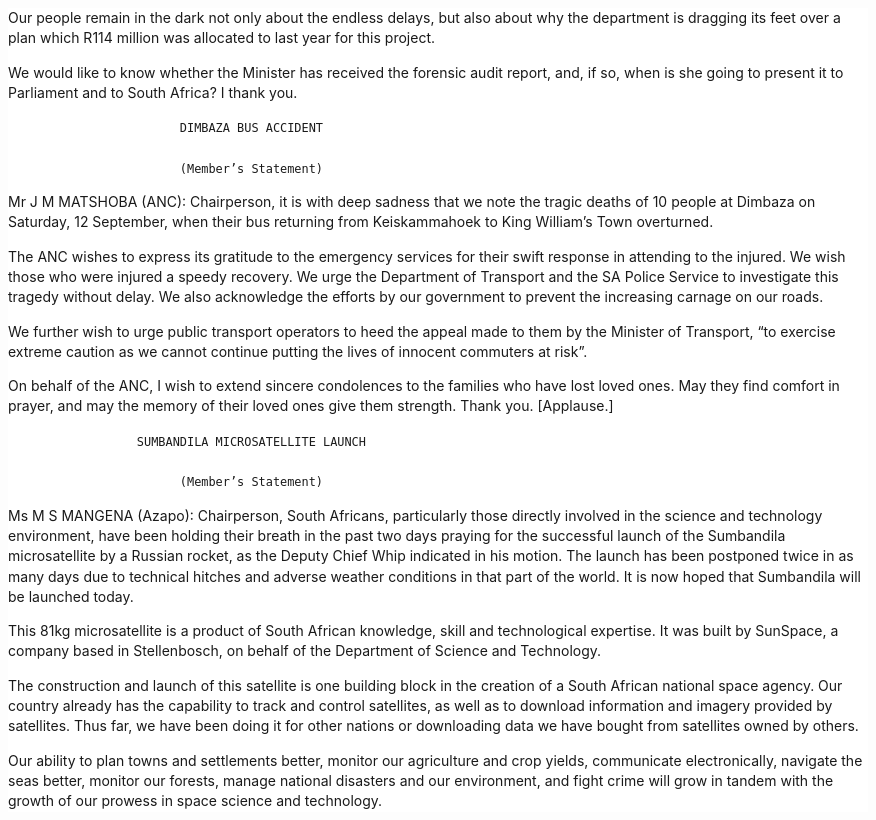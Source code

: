 Our people remain in the dark not only about the endless delays, but also
about why the department is dragging its feet over a plan which R114
million was allocated to last year for this project.

We would like to know whether the Minister has received the forensic audit
report, and, if so, when is she going to present it to Parliament and to
South Africa? I thank you.

                            DIMBAZA BUS ACCIDENT

                            (Member’s Statement)

Mr J M MATSHOBA (ANC): Chairperson, it is with deep sadness that we note
the tragic deaths of 10 people at Dimbaza on Saturday, 12 September, when
their bus returning from Keiskammahoek to King William’s Town overturned.

The ANC wishes to express its gratitude to the emergency services for their
swift response in attending to the injured. We wish those who were injured
a speedy recovery. We urge the Department of Transport and the SA Police
Service to investigate this tragedy without delay. We also acknowledge the
efforts by our government to prevent the increasing carnage on our roads.

We further wish to urge public transport operators to heed the appeal made
to them by the Minister of Transport, “to exercise extreme caution as we
cannot continue putting the lives of innocent commuters at risk”.

On behalf of the ANC, I wish to extend sincere condolences to the families
who have lost loved ones. May they find comfort in prayer, and may the
memory of their loved ones give them strength. Thank you. [Applause.]

                      SUMBANDILA MICROSATELLITE LAUNCH

                            (Member’s Statement)

Ms M S MANGENA (Azapo): Chairperson, South Africans, particularly those
directly involved in the science and technology environment, have been
holding their breath in the past two days praying for the successful launch
of the Sumbandila microsatellite by a Russian rocket, as the Deputy Chief
Whip indicated in his motion. The launch has been postponed twice in as
many days due to technical hitches and adverse weather conditions in that
part of the world. It is now hoped that Sumbandila will be launched today.

This 81kg microsatellite is a product of South African knowledge, skill and
technological expertise. It was built by SunSpace, a company based in
Stellenbosch, on behalf of the Department of Science and Technology.

The construction and launch of this satellite is one building block in the
creation of a South African national space agency. Our country already has
the capability to track and control satellites, as well as to download
information and imagery provided by satellites. Thus far, we have been
doing it for other nations or downloading data we have bought from
satellites owned by others.

Our ability to plan towns and settlements better, monitor our agriculture
and crop yields, communicate electronically, navigate the seas better,
monitor our forests, manage national disasters and our environment, and
fight crime will grow in tandem with the growth of our prowess in space
science and technology.
